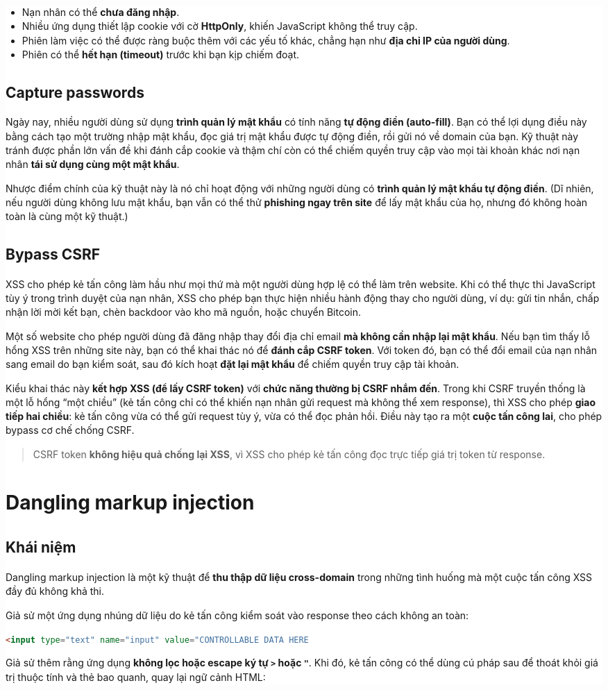 - Nạn nhân có thể **chưa đăng nhập**.
- Nhiều ứng dụng thiết lập cookie với cờ **HttpOnly**, khiến JavaScript không thể truy cập.
- Phiên làm việc có thể được ràng buộc thêm với các yếu tố khác, chẳng hạn như **địa chỉ IP của người dùng**.
- Phiên có thể **hết hạn (timeout)** trước khi bạn kịp chiếm đoạt.

## Capture passwords
Ngày nay, nhiều người dùng sử dụng **trình quản lý mật khẩu** có tính năng **tự động điền (auto-fill)**. Bạn có thể lợi dụng điều này bằng cách tạo một trường nhập mật khẩu, đọc giá trị mật khẩu được tự động điền, rồi gửi nó về domain của bạn. Kỹ thuật này tránh được phần lớn vấn đề khi đánh cắp cookie và thậm chí còn có thể chiếm quyền truy cập vào mọi tài khoản khác nơi nạn nhân **tái sử dụng cùng một mật khẩu**.

Nhược điểm chính của kỹ thuật này là nó chỉ hoạt động với những người dùng có **trình quản lý mật khẩu tự động điền**. (Dĩ nhiên, nếu người dùng không lưu mật khẩu, bạn vẫn có thể thử **phishing ngay trên site** để lấy mật khẩu của họ, nhưng đó không hoàn toàn là cùng một kỹ thuật.)

## Bypass CSRF
XSS cho phép kẻ tấn công làm hầu như mọi thứ mà một người dùng hợp lệ có thể làm trên website. Khi có thể thực thi JavaScript tùy ý trong trình duyệt của nạn nhân, XSS cho phép bạn thực hiện nhiều hành động thay cho người dùng, ví dụ: gửi tin nhắn, chấp nhận lời mời kết bạn, chèn backdoor vào kho mã nguồn, hoặc chuyển Bitcoin.

Một số website cho phép người dùng đã đăng nhập thay đổi địa chỉ email **mà không cần nhập lại mật khẩu**. Nếu bạn tìm thấy lỗ hổng XSS trên những site này, bạn có thể khai thác nó để **đánh cắp CSRF token**. Với token đó, bạn có thể đổi email của nạn nhân sang email do bạn kiểm soát, sau đó kích hoạt **đặt lại mật khẩu** để chiếm quyền truy cập tài khoản.

Kiểu khai thác này **kết hợp XSS (để lấy CSRF token)** với **chức năng thường bị CSRF nhắm đến**. Trong khi CSRF truyền thống là một lỗ hổng “một chiều” (kẻ tấn công chỉ có thể khiến nạn nhân gửi request mà không thể xem response), thì XSS cho phép **giao tiếp hai chiều**: kẻ tấn công vừa có thể gửi request tùy ý, vừa có thể đọc phản hồi. Điều này tạo ra một **cuộc tấn công lai**, cho phép bypass cơ chế chống CSRF.


> CSRF token **không hiệu quả chống lại XSS**, vì XSS cho phép kẻ tấn công đọc trực tiếp giá trị token từ response.

# **Dangling markup injection**
## Khái niệm

Dangling markup injection là một kỹ thuật để **thu thập dữ liệu cross-domain** trong những tình huống mà một cuộc tấn công XSS đầy đủ không khả thi.

Giả sử một ứng dụng nhúng dữ liệu do kẻ tấn công kiểm soát vào response theo cách không an toàn:

```html
<input type="text" name="input" value="CONTROLLABLE DATA HERE
```

Giả sử thêm rằng ứng dụng **không lọc hoặc escape ký tự `>` hoặc `"`**. Khi đó, kẻ tấn công có thể dùng cú pháp sau để thoát khỏi giá trị thuộc tính và thẻ bao quanh, quay lại ngữ cảnh HTML:
